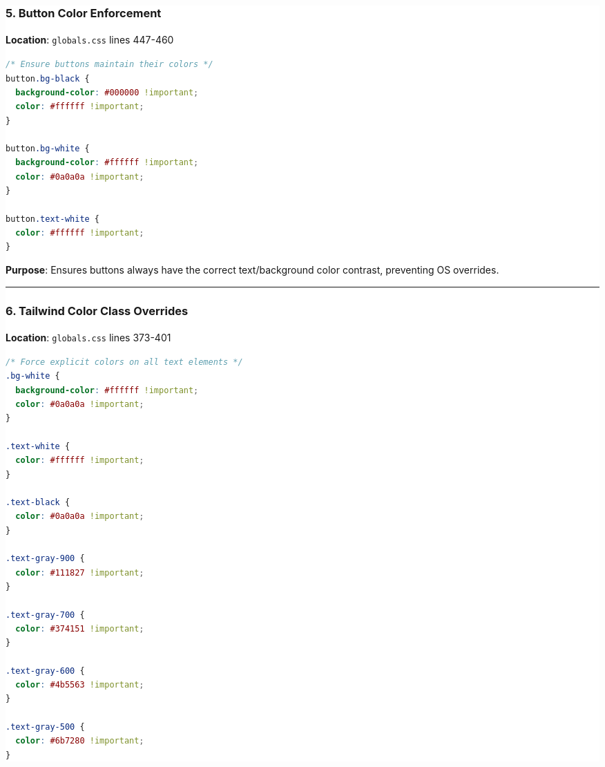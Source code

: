 
### 5. Button Color Enforcement
**Location**: `globals.css` lines 447-460

```css
/* Ensure buttons maintain their colors */
button.bg-black {
  background-color: #000000 !important;
  color: #ffffff !important;
}

button.bg-white {
  background-color: #ffffff !important;
  color: #0a0a0a !important;
}

button.text-white {
  color: #ffffff !important;
}
```

**Purpose**: Ensures buttons always have the correct text/background color contrast, preventing OS overrides.

---

### 6. Tailwind Color Class Overrides
**Location**: `globals.css` lines 373-401

```css
/* Force explicit colors on all text elements */
.bg-white {
  background-color: #ffffff !important;
  color: #0a0a0a !important;
}

.text-white {
  color: #ffffff !important;
}

.text-black {
  color: #0a0a0a !important;
}

.text-gray-900 {
  color: #111827 !important;
}

.text-gray-700 {
  color: #374151 !important;
}

.text-gray-600 {
  color: #4b5563 !important;
}

.text-gray-500 {
  color: #6b7280 !important;
}
```
